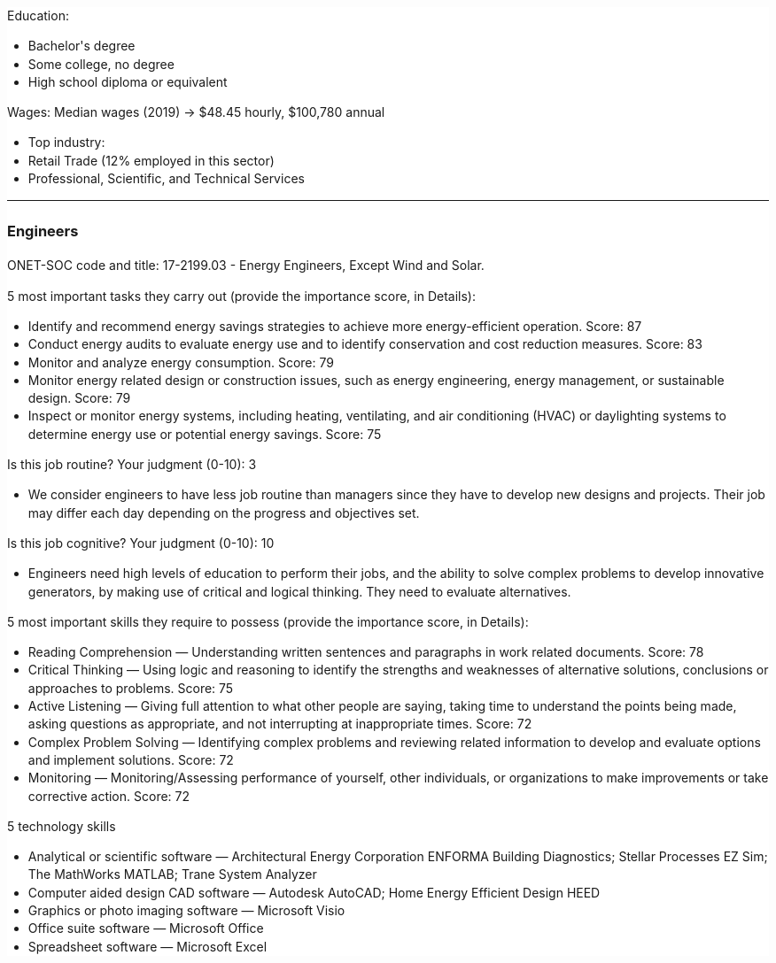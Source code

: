 Education: 
* Bachelor's degree
* Some college, no degree
* High school diploma or equivalent

Wages: Median wages (2019) → $48.45 hourly, $100,780 annual
* Top industry:
* Retail Trade (12% employed in this sector)
* Professional, Scientific, and Technical Services
***
### Engineers
ONET-SOC code and title: 17-2199.03 - Energy Engineers, Except Wind and Solar.

5 most important tasks they carry out (provide the importance score, in Details):

* Identify and recommend energy savings strategies to achieve more energy-efficient operation. Score: 87
* Conduct energy audits to evaluate energy use and to identify conservation and cost reduction measures. Score: 83
* Monitor and analyze energy consumption. Score: 79
* Monitor energy related design or construction issues, such as energy engineering, energy management, or sustainable design. Score: 79
* Inspect or monitor energy systems, including heating, ventilating, and air conditioning (HVAC) or daylighting systems to determine energy use or potential energy savings. Score: 75

Is this job routine? Your judgment (0-10): 3
* We consider engineers to have less job routine than managers since they have to develop new designs and projects. Their job may differ each day depending on the progress and objectives set. 

Is this job cognitive? Your judgment (0-10): 10
* Engineers need high levels of education to perform their jobs, and the ability to solve complex problems to develop innovative generators, by making use of critical and logical thinking. They need to evaluate alternatives. 

5 most important skills they require to possess (provide the importance score, in Details):

* Reading Comprehension — Understanding written sentences and paragraphs in work related documents. Score: 78
* Critical Thinking — Using logic and reasoning to identify the strengths and weaknesses of alternative solutions, conclusions or approaches to problems. Score: 75
* Active Listening — Giving full attention to what other people are saying, taking time to understand the points being made, asking questions as appropriate, and not interrupting at inappropriate times. Score: 72
* Complex Problem Solving — Identifying complex problems and reviewing related information to develop and evaluate options and implement solutions. Score: 72
* Monitoring — Monitoring/Assessing performance of yourself, other individuals, or organizations to make improvements or take corrective action. Score: 72

5 technology skills

* Analytical or scientific software — Architectural Energy Corporation ENFORMA Building Diagnostics; Stellar Processes EZ Sim; The MathWorks MATLAB; Trane System Analyzer
* Computer aided design CAD software — Autodesk AutoCAD; Home Energy Efficient Design HEED
* Graphics or photo imaging software — Microsoft Visio
* Office suite software — Microsoft Office 
* Spreadsheet software — Microsoft Excel 

